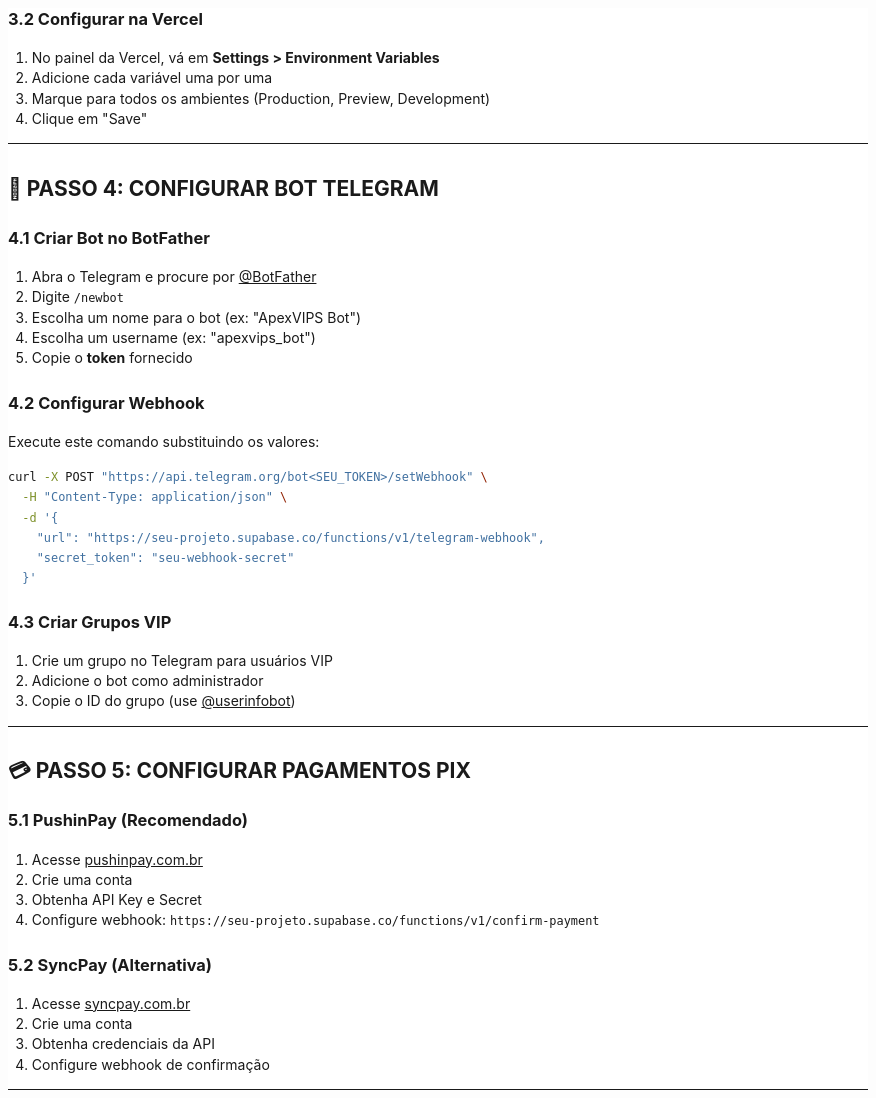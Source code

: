 ### 3.2 Configurar na Vercel

1. No painel da Vercel, vá em **Settings > Environment Variables**
2. Adicione cada variável uma por uma
3. Marque para todos os ambientes (Production, Preview, Development)
4. Clique em "Save"

---

## 🤖 PASSO 4: CONFIGURAR BOT TELEGRAM

### 4.1 Criar Bot no BotFather

1. Abra o Telegram e procure por [@BotFather](https://t.me/botfather)
2. Digite `/newbot`
3. Escolha um nome para o bot (ex: "ApexVIPS Bot")
4. Escolha um username (ex: "apexvips_bot")
5. Copie o **token** fornecido

### 4.2 Configurar Webhook

Execute este comando substituindo os valores:

```bash
curl -X POST "https://api.telegram.org/bot<SEU_TOKEN>/setWebhook" \
  -H "Content-Type: application/json" \
  -d '{
    "url": "https://seu-projeto.supabase.co/functions/v1/telegram-webhook",
    "secret_token": "seu-webhook-secret"
  }'
```

### 4.3 Criar Grupos VIP

1. Crie um grupo no Telegram para usuários VIP
2. Adicione o bot como administrador
3. Copie o ID do grupo (use [@userinfobot](https://t.me/userinfobot))

---

## 💳 PASSO 5: CONFIGURAR PAGAMENTOS PIX

### 5.1 PushinPay (Recomendado)

1. Acesse [pushinpay.com.br](https://pushinpay.com.br)
2. Crie uma conta
3. Obtenha API Key e Secret
4. Configure webhook: `https://seu-projeto.supabase.co/functions/v1/confirm-payment`

### 5.2 SyncPay (Alternativa)

1. Acesse [syncpay.com.br](https://syncpay.com.br)
2. Crie uma conta
3. Obtenha credenciais da API
4. Configure webhook de confirmação

---